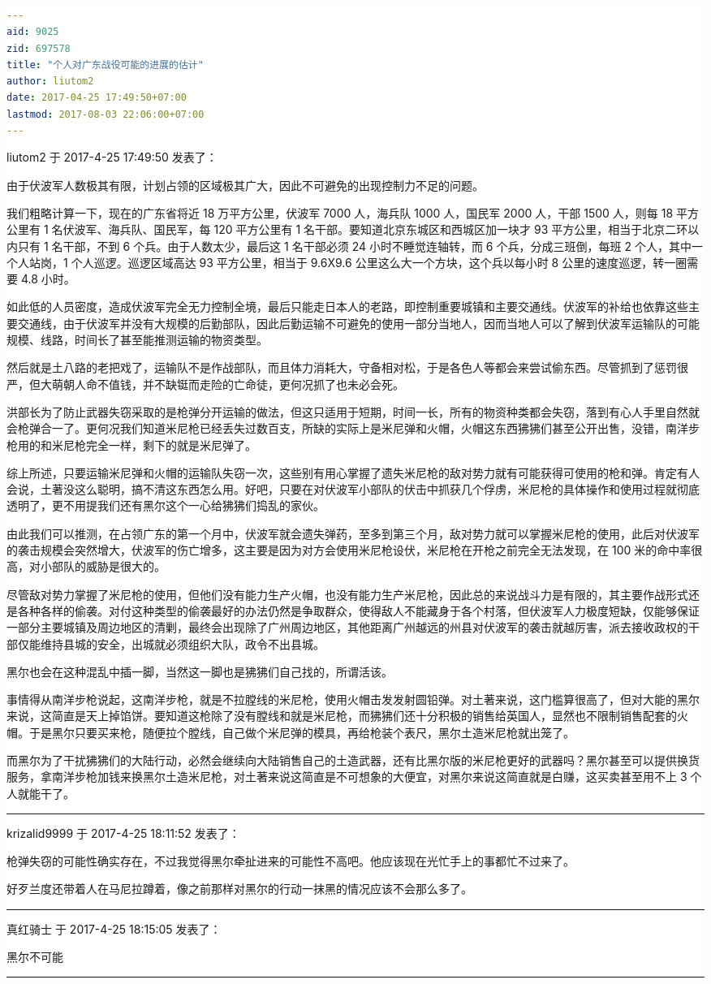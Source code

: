 ```yaml
---
aid: 9025
zid: 697578
title: "个人对广东战役可能的进展的估计"
author: liutom2
date: 2017-04-25 17:49:50+07:00
lastmod: 2017-08-03 22:06:00+07:00
---
```


liutom2 于 2017-4-25 17:49:50 发表了：

由于伏波军人数极其有限，计划占领的区域极其广大，因此不可避免的出现控制力不足的问题。

我们粗略计算一下，现在的广东省将近 18 万平方公里，伏波军 7000 人，海兵队 1000 人，国民军 2000 人，干部 1500 人，则每 18 平方公里有 1 名伏波军、海兵队、国民军，每 120 平方公里有 1 名干部。要知道北京东城区和西城区加一块才 93 平方公里，相当于北京二环以内只有 1 名干部，不到 6 个兵。由于人数太少，最后这 1 名干部必须 24 小时不睡觉连轴转，而 6 个兵，分成三班倒，每班 2 个人，其中一个人站岗，1 个人巡逻。巡逻区域高达 93 平方公里，相当于 9.6X9.6 公里这么大一个方块，这个兵以每小时 8 公里的速度巡逻，转一圈需要 4.8 小时。

如此低的人员密度，造成伏波军完全无力控制全境，最后只能走日本人的老路，即控制重要城镇和主要交通线。伏波军的补给也依靠这些主要交通线，由于伏波军并没有大规模的后勤部队，因此后勤运输不可避免的使用一部分当地人，因而当地人可以了解到伏波军运输队的可能规模、线路，时间长了甚至能推测运输的物资类型。

然后就是土八路的老把戏了，运输队不是作战部队，而且体力消耗大，守备相对松，于是各色人等都会来尝试偷东西。尽管抓到了惩罚很严，但大萌朝人命不值钱，并不缺铤而走险的亡命徒，更何况抓了也未必会死。

洪部长为了防止武器失窃采取的是枪弹分开运输的做法，但这只适用于短期，时间一长，所有的物资种类都会失窃，落到有心人手里自然就会枪弹合一了。更何况我们知道米尼枪已经丢失过数百支，所缺的实际上是米尼弹和火帽，火帽这东西狒狒们甚至公开出售，没错，南洋步枪用的和米尼枪完全一样，剩下的就是米尼弹了。

综上所述，只要运输米尼弹和火帽的运输队失窃一次，这些别有用心掌握了遗失米尼枪的敌对势力就有可能获得可使用的枪和弹。肯定有人会说，土著没这么聪明，搞不清这东西怎么用。好吧，只要在对伏波军小部队的伏击中抓获几个俘虏，米尼枪的具体操作和使用过程就彻底透明了，更不用提我们还有黑尔这个一心给狒狒们捣乱的家伙。

由此我们可以推测，在占领广东的第一个月中，伏波军就会遗失弹药，至多到第三个月，敌对势力就可以掌握米尼枪的使用，此后对伏波军的袭击规模会突然增大，伏波军的伤亡增多，这主要是因为对方会使用米尼枪设伏，米尼枪在开枪之前完全无法发现，在 100 米的命中率很高，对小部队的威胁是很大的。

尽管敌对势力掌握了米尼枪的使用，但他们没有能力生产火帽，也没有能力生产米尼枪，因此总的来说战斗力是有限的，其主要作战形式还是各种各样的偷袭。对付这种类型的偷袭最好的办法仍然是争取群众，使得敌人不能藏身于各个村落，但伏波军人力极度短缺，仅能够保证一部分主要城镇及周边地区的清剿，最终会出现除了广州周边地区，其他距离广州越远的州县对伏波军的袭击就越厉害，派去接收政权的干部仅能维持县城的安全，出城就必须组织大队，政令不出县城。

黑尔也会在这种混乱中插一脚，当然这一脚也是狒狒们自己找的，所谓活该。

事情得从南洋步枪说起，这南洋步枪，就是不拉膛线的米尼枪，使用火帽击发发射圆铅弹。对土著来说，这门槛算很高了，但对大能的黑尔来说，这简直是天上掉馅饼。要知道这枪除了没有膛线和就是米尼枪，而狒狒们还十分积极的销售给英国人，显然也不限制销售配套的火帽。于是黑尔只要买来枪，随便拉个膛线，自己做个米尼弹的模具，再给枪装个表尺，黑尔土造米尼枪就出笼了。

而黑尔为了干扰狒狒们的大陆行动，必然会继续向大陆销售自己的土造武器，还有比黑尔版的米尼枪更好的武器吗？黑尔甚至可以提供换货服务，拿南洋步枪加钱来换黑尔土造米尼枪，对土著来说这简直是不可想象的大便宜，对黑尔来说这简直就是白赚，这买卖甚至用不上 3 个人就能干了。

---

krizalid9999 于 2017-4-25 18:11:52 发表了：

枪弹失窃的可能性确实存在，不过我觉得黑尔牵扯进来的可能性不高吧。他应该现在光忙手上的事都忙不过来了。

好歹兰度还带着人在马尼拉蹲着，像之前那样对黑尔的行动一抹黑的情况应该不会那么多了。

---

真红骑士 于 2017-4-25 18:15:05 发表了：

黑尔不可能

---